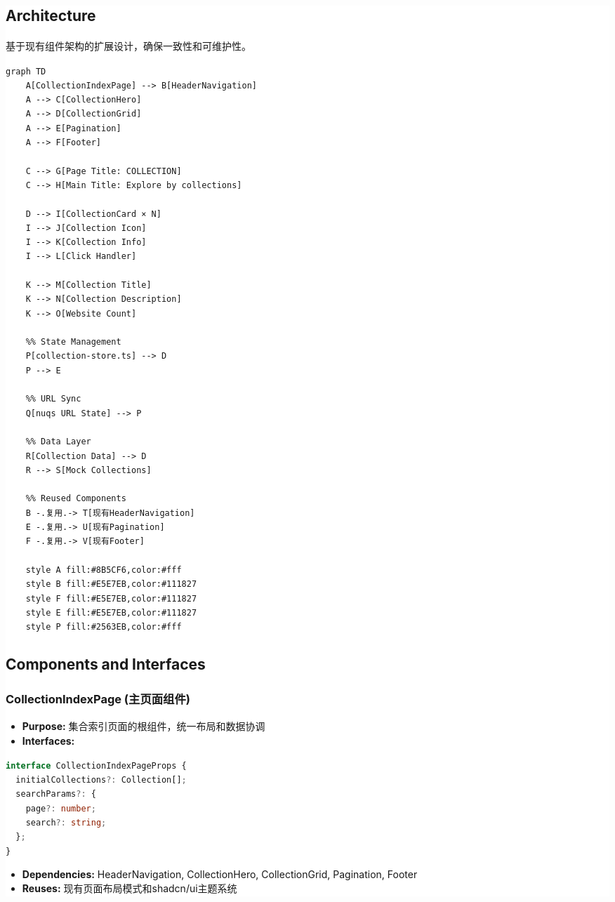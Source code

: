 ## Architecture

基于现有组件架构的扩展设计，确保一致性和可维护性。

```mermaid
graph TD
    A[CollectionIndexPage] --> B[HeaderNavigation]
    A --> C[CollectionHero]  
    A --> D[CollectionGrid]
    A --> E[Pagination]
    A --> F[Footer]
    
    C --> G[Page Title: COLLECTION]
    C --> H[Main Title: Explore by collections]
    
    D --> I[CollectionCard × N]
    I --> J[Collection Icon]
    I --> K[Collection Info]
    I --> L[Click Handler]
    
    K --> M[Collection Title]
    K --> N[Collection Description]
    K --> O[Website Count]
    
    %% State Management
    P[collection-store.ts] --> D
    P --> E
    
    %% URL Sync
    Q[nuqs URL State] --> P
    
    %% Data Layer
    R[Collection Data] --> D
    R --> S[Mock Collections]
    
    %% Reused Components
    B -.复用.-> T[现有HeaderNavigation]
    E -.复用.-> U[现有Pagination]
    F -.复用.-> V[现有Footer]
    
    style A fill:#8B5CF6,color:#fff
    style B fill:#E5E7EB,color:#111827
    style F fill:#E5E7EB,color:#111827
    style E fill:#E5E7EB,color:#111827
    style P fill:#2563EB,color:#fff
```

## Components and Interfaces

### CollectionIndexPage (主页面组件)
- **Purpose:** 集合索引页面的根组件，统一布局和数据协调
- **Interfaces:**
```typescript
interface CollectionIndexPageProps {
  initialCollections?: Collection[];
  searchParams?: {
    page?: number;
    search?: string;
  };
}
```
- **Dependencies:** HeaderNavigation, CollectionHero, CollectionGrid, Pagination, Footer
- **Reuses:** 现有页面布局模式和shadcn/ui主题系统
